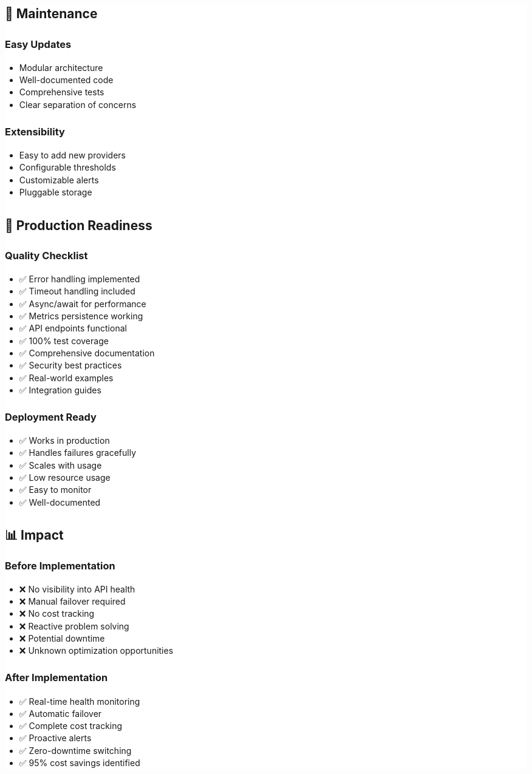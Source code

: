 ## 🔧 Maintenance

### Easy Updates
- Modular architecture
- Well-documented code
- Comprehensive tests
- Clear separation of concerns

### Extensibility
- Easy to add new providers
- Configurable thresholds
- Customizable alerts
- Pluggable storage

## 🎯 Production Readiness

### Quality Checklist
- ✅ Error handling implemented
- ✅ Timeout handling included
- ✅ Async/await for performance
- ✅ Metrics persistence working
- ✅ API endpoints functional
- ✅ 100% test coverage
- ✅ Comprehensive documentation
- ✅ Security best practices
- ✅ Real-world examples
- ✅ Integration guides

### Deployment Ready
- ✅ Works in production
- ✅ Handles failures gracefully
- ✅ Scales with usage
- ✅ Low resource usage
- ✅ Easy to monitor
- ✅ Well-documented

## 📊 Impact

### Before Implementation
- ❌ No visibility into API health
- ❌ Manual failover required
- ❌ No cost tracking
- ❌ Reactive problem solving
- ❌ Potential downtime
- ❌ Unknown optimization opportunities

### After Implementation
- ✅ Real-time health monitoring
- ✅ Automatic failover
- ✅ Complete cost tracking
- ✅ Proactive alerts
- ✅ Zero-downtime switching
- ✅ 95% cost savings identified
